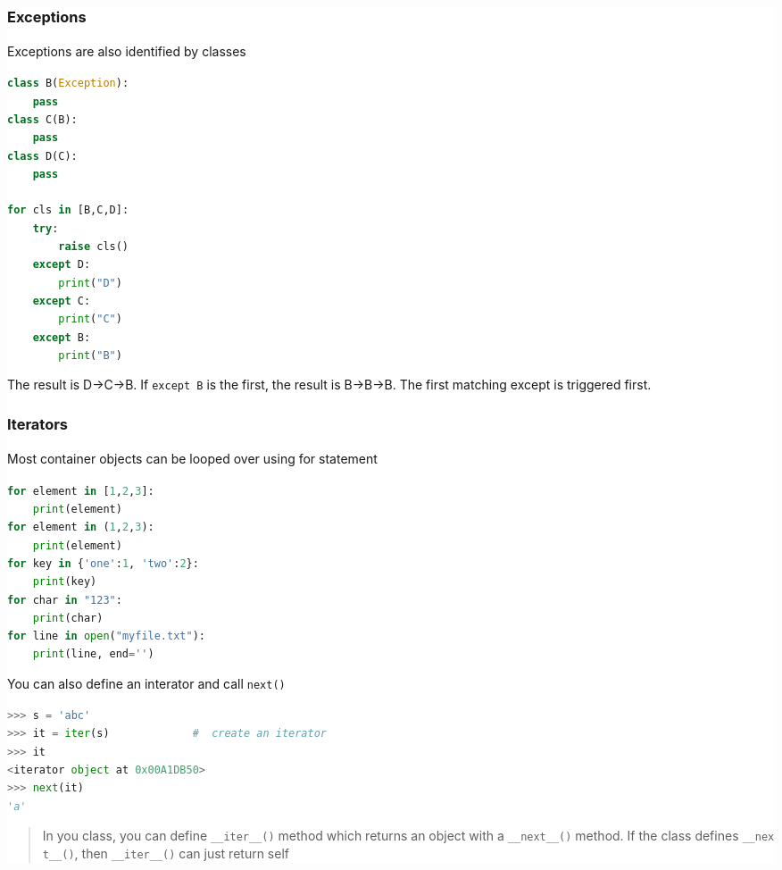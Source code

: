 
### Exceptions
Exceptions are also identified by classes

``` python
class B(Exception):
    pass
class C(B):
    pass
class D(C):
    pass

for cls in [B,C,D]:
    try:
        raise cls()
    except D:
        print("D")
    except C:
        print("C")
    except B:
        print("B")
```
The result is D->C->B. If `except B` is the first, the result is B->B->B. The first matching except is triggered first.

### Iterators

Most container objects can be looped over using for statement
``` python
for element in [1,2,3]:
    print(element)
for element in (1,2,3):
    print(element)
for key in {'one':1, 'two':2}:
    print(key)
for char in "123":
    print(char)
for line in open("myfile.txt"):
    print(line, end='')
```

You can also define an interator and call `next()`

``` python
>>> s = 'abc'
>>> it = iter(s)             #  create an iterator
>>> it
<iterator object at 0x00A1DB50>
>>> next(it)
'a'
```

> In you class, you can define `__iter__()` method which returns an object with a `__next__()` method. If the class defines `__next__()`, then `__iter__()` can just return self
